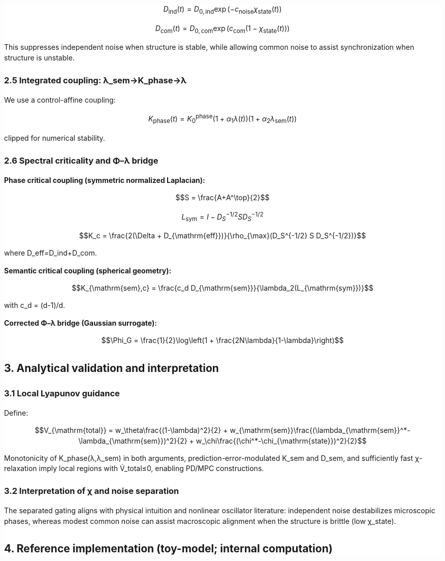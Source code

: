 $$D_{\mathrm{ind}}(t) = D_{0,\mathrm{ind}}\exp(-c_{\mathrm{noise}}\chi_{\mathrm{state}}(t))$$

$$D_{\mathrm{com}}(t) = D_{0,\mathrm{com}}\exp(c_{\mathrm{com}}(1-\chi_{\mathrm{state}}(t)))$$

This suppresses independent noise when structure is stable, while allowing common noise to assist synchronization when structure is unstable.

### 2.5 Integrated coupling: λ_sem→K_phase→λ

We use a control-affine coupling:

$$K_{\mathrm{phase}}(t) = K_0^{\mathrm{phase}}(1+\alpha_1 \lambda(t))(1+\alpha_2 \lambda_{\mathrm{sem}}(t))$$

clipped for numerical stability.

### 2.6 Spectral criticality and Φ–λ bridge

**Phase critical coupling (symmetric normalized Laplacian):**

$$S = \frac{A+A^\top}{2}$$

$$L_{\mathrm{sym}} = I - D_S^{-1/2} S D_S^{-1/2}$$

$$K_c = \frac{2(\Delta + D_{\mathrm{eff}})}{\rho_{\max}(D_S^{-1/2} S D_S^{-1/2})}$$

where D_eff=D_ind+D_com.

**Semantic critical coupling (spherical geometry):**

$$K_{\mathrm{sem},c} = \frac{c_d D_{\mathrm{sem}}}{\lambda_2(L_{\mathrm{sym}})}$$

with c_d = (d-1)/d.

**Corrected Φ–λ bridge (Gaussian surrogate):**

$$\Phi_G = \frac{1}{2}\log\left(1 + \frac{2N\lambda}{1-\lambda}\right)$$

## 3. Analytical validation and interpretation

### 3.1 Local Lyapunov guidance

Define:

$$V_{\mathrm{total}} = w_\theta\frac{(1-\lambda)^2}{2} + w_{\mathrm{sem}}\frac{(\lambda_{\mathrm{sem}}^*-\lambda_{\mathrm{sem}})^2}{2} + w_\chi\frac{(\chi^*-\chi_{\mathrm{state}})^2}{2}$$

Monotonicity of K_phase(λ,λ_sem) in both arguments, prediction-error-modulated K_sem and D_sem, and sufficiently fast χ-relaxation imply local regions with V̇_total≤0, enabling PD/MPC constructions.

### 3.2 Interpretation of χ and noise separation

The separated gating aligns with physical intuition and nonlinear oscillator literature: independent noise destabilizes microscopic phases, whereas modest common noise can assist macroscopic alignment when the structure is brittle (low χ_state).

## 4. Reference implementation (toy-model; internal computation)
